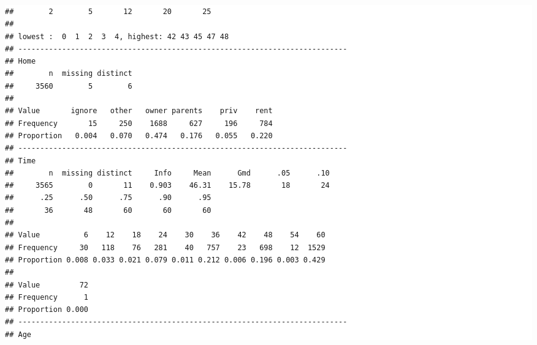     ##        2        5       12       20       25 
    ## 
    ## lowest :  0  1  2  3  4, highest: 42 43 45 47 48
    ## ---------------------------------------------------------------------------
    ## Home 
    ##        n  missing distinct 
    ##     3560        5        6 
    ##                                                           
    ## Value       ignore   other   owner parents    priv    rent
    ## Frequency       15     250    1688     627     196     784
    ## Proportion   0.004   0.070   0.474   0.176   0.055   0.220
    ## ---------------------------------------------------------------------------
    ## Time 
    ##        n  missing distinct     Info     Mean      Gmd      .05      .10 
    ##     3565        0       11    0.903    46.31    15.78       18       24 
    ##      .25      .50      .75      .90      .95 
    ##       36       48       60       60       60 
    ##                                                                       
    ## Value          6    12    18    24    30    36    42    48    54    60
    ## Frequency     30   118    76   281    40   757    23   698    12  1529
    ## Proportion 0.008 0.033 0.021 0.079 0.011 0.212 0.006 0.196 0.003 0.429
    ##                 
    ## Value         72
    ## Frequency      1
    ## Proportion 0.000
    ## ---------------------------------------------------------------------------
    ## Age 